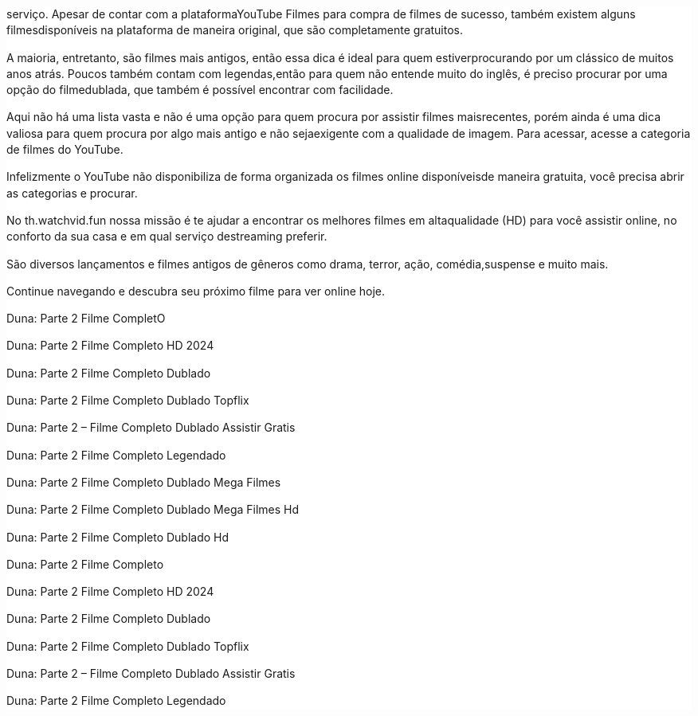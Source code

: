 serviço. Apesar de contar com a plataformaYouTube Filmes para
compra de filmes de sucesso, também existem alguns
filmesdisponíveis na plataforma de maneira original, que são
completamente gratuitos.

A maioria, entretanto, são filmes mais antigos, então essa dica é
ideal para quem estiverprocurando por um clássico de muitos anos
atrás. Poucos também contam com legendas,então para quem não
entende muito do inglês, é preciso procurar por uma opção do
filmedublada, que também é possível encontrar com facilidade.

Aqui não há uma lista vasta e não é uma opção para quem procura
por assistir filmes maisrecentes, porém ainda é uma dica valiosa
para quem procura por algo mais antigo e não sejaexigente com a
qualidade de imagem. Para acessar, acesse a categoria de filmes do
YouTube.

Infelizmente o YouTube não disponibiliza de forma organizada os
filmes online disponíveisde maneira gratuita, você precisa abrir as
categorias e procurar.

No th.watchvid.fun nossa missão é te ajudar a encontrar os
melhores filmes em altaqualidade (HD) para você assistir online, no
conforto da sua casa e em qual serviço destreaming preferir.

São diversos lançamentos e filmes antigos de gêneros como drama,
terror, ação, comédia,suspense e muito mais.

Continue navegando e descubra seu próximo filme para ver online
hoje.

Duna: Parte 2 Filme CompletO

Duna: Parte 2 Filme Completo HD 2024

Duna: Parte 2 Filme Completo Dublado

Duna: Parte 2 Filme Completo Dublado Topflix

Duna: Parte 2 – Filme Completo Dublado Assistir Gratis

Duna: Parte 2 Filme Completo Legendado

Duna: Parte 2 Filme Completo Dublado Mega Filmes

Duna: Parte 2 Filme Completo Dublado Mega Filmes Hd

Duna: Parte 2 Filme Completo Dublado Hd

Duna: Parte 2 Filme Completo

Duna: Parte 2 Filme Completo HD 2024

Duna: Parte 2 Filme Completo Dublado

Duna: Parte 2 Filme Completo Dublado Topflix

Duna: Parte 2 – Filme Completo Dublado Assistir Gratis

Duna: Parte 2 Filme Completo Legendado
